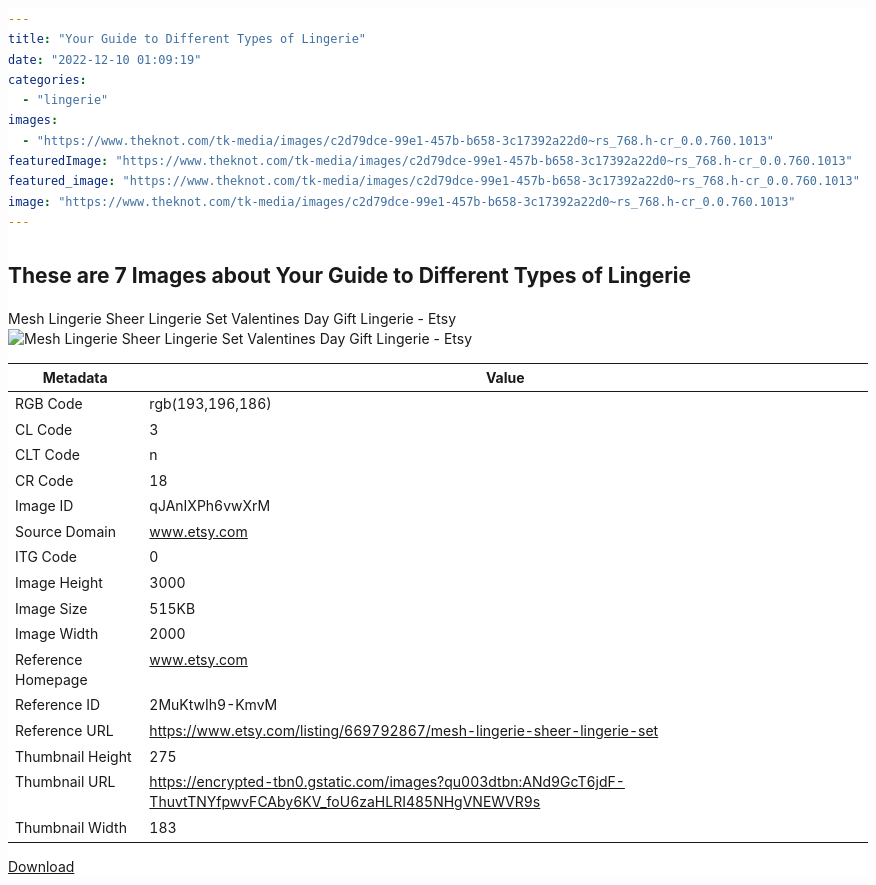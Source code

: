 ```yaml
---
title: "Your Guide to Different Types of Lingerie"
date: "2022-12-10 01:09:19"
categories:
  - "lingerie"
images: 
  - "https://www.theknot.com/tk-media/images/c2d79dce-99e1-457b-b658-3c17392a22d0~rs_768.h-cr_0.0.760.1013"
featuredImage: "https://www.theknot.com/tk-media/images/c2d79dce-99e1-457b-b658-3c17392a22d0~rs_768.h-cr_0.0.760.1013"
featured_image: "https://www.theknot.com/tk-media/images/c2d79dce-99e1-457b-b658-3c17392a22d0~rs_768.h-cr_0.0.760.1013"
image: "https://www.theknot.com/tk-media/images/c2d79dce-99e1-457b-b658-3c17392a22d0~rs_768.h-cr_0.0.760.1013"
---
```

These are 7 Images about Your Guide to Different Types of Lingerie
----------------------------------

Mesh Lingerie Sheer Lingerie Set Valentines Day Gift Lingerie - Etsy  
![Mesh Lingerie Sheer Lingerie Set Valentines Day Gift Lingerie - Etsy](https://i.etsystatic.com/16215581/r/il/b8d826/3029333073/il_fullxfull.3029333073_se6l.jpg)

|Metadata|Value|
|----------|---------|
|RGB Code|rgb(193,196,186)|
|CL Code|3|
|CLT Code|n|
|CR Code|18|
|Image ID|qJAnIXPh6vwXrM|
|Source Domain|www.etsy.com|
|ITG Code|0|
|Image Height|3000|
|Image Size|515KB|
|Image Width|2000|
|Reference Homepage|www.etsy.com|
|Reference ID|2MuKtwIh9-KmvM|
|Reference URL|https://www.etsy.com/listing/669792867/mesh-lingerie-sheer-lingerie-set|
|Thumbnail Height|275|
|Thumbnail URL|https://encrypted-tbn0.gstatic.com/images?qu003dtbn:ANd9GcT6jdF-ThuvtTNYfpwvFCAby6KV_foU6zaHLRI485NHgVNEWVR9s|
|Thumbnail Width|183|
[Download](https://i.etsystatic.com/16215581/r/il/b8d826/3029333073/il_fullxfull.3029333073_se6l.jpg)
